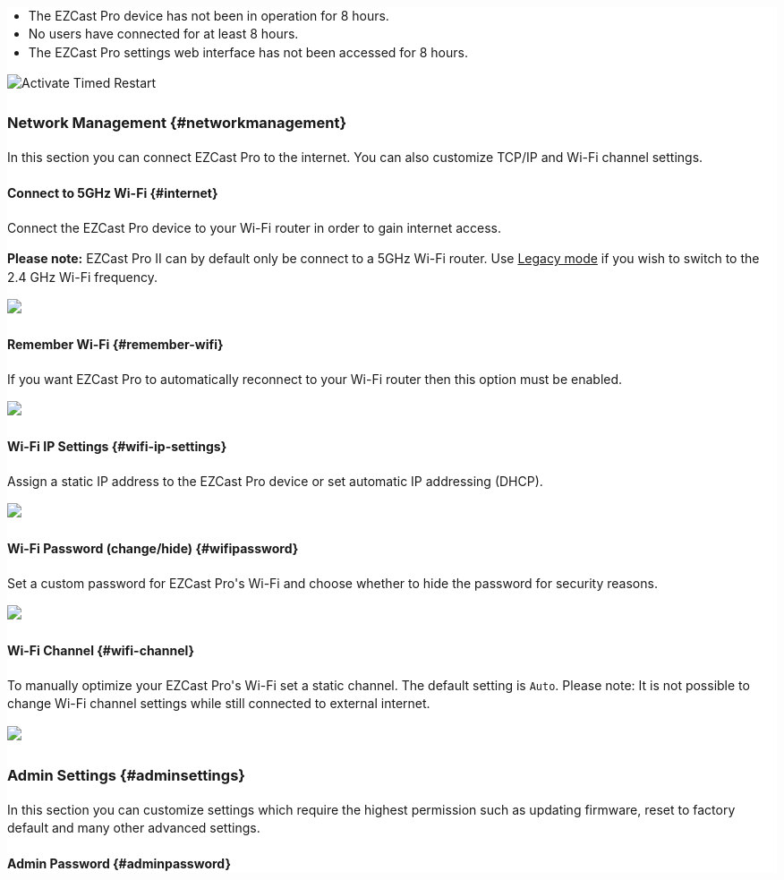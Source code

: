 * The EZCast Pro device has not been in operation for 8 hours. 
* No users have connected for at least 8 hours.
* The EZCast Pro settings web interface has not been accessed for 8 hours.

![Activate Timed Restart](/assets/img/timed.restart.png)

### Network Management {#networkmanagement}

In this section you can connect EZCast Pro to the internet. You can also customize TCP/IP and Wi-Fi channel settings.

#### Connect to 5GHz Wi-Fi {#internet}

Connect the EZCast Pro device to your Wi-Fi router in order to gain internet access.

**Please note:** EZCast Pro II can by default only be connect to a 5GHz Wi-Fi router. Use [Legacy mode](#legacymode) if you wish to switch to the 2.4 GHz Wi-Fi frequency.

![](/assets/img/EZCastPro.II.Wifi.png)

#### Remember Wi-Fi {#remember-wifi}

If you want EZCast Pro to automatically reconnect to your Wi-Fi router then this option must be enabled.  

![](/assets/img/ezcastpro.II.remember.password.png)

#### Wi-Fi IP Settings {#wifi-ip-settings}

Assign a static IP address to the EZCast Pro device or set automatic IP addressing (DHCP).

![](/assets/img/static-IP.png)

#### Wi-Fi Password (change/hide) {#wifipassword}

Set a custom password for EZCast Pro's Wi-Fi and choose whether to hide the password for security reasons.

![](/assets/img/ezcastpro.II.password.png)

#### Wi-Fi Channel {#wifi-channel}

To manually optimize your EZCast Pro's Wi-Fi set a static channel. The default setting is `Auto`. Please note: It is not possible to change Wi-Fi channel settings while still connected to external internet.

![](/assets/img/ezcastpro.II.wifi.channel.png)

### Admin Settings {#adminsettings}

In this section you can customize settings which require the highest permission such as updating firmware, reset to factory default and many other advanced settings.

#### Admin Password {#adminpassword}
